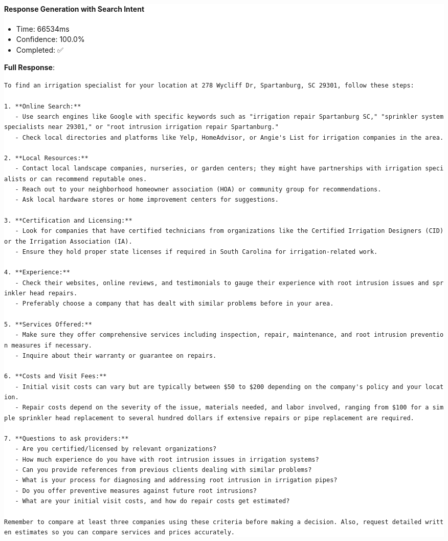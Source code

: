 #### Response Generation with Search Intent

- Time: 66534ms
- Confidence: 100.0%
- Completed: ✅

**Full Response**:
```
To find an irrigation specialist for your location at 278 Wycliff Dr, Spartanburg, SC 29301, follow these steps:

1. **Online Search:**
   - Use search engines like Google with specific keywords such as "irrigation repair Spartanburg SC," "sprinkler system specialists near 29301," or "root intrusion irrigation repair Spartanburg."
   - Check local directories and platforms like Yelp, HomeAdvisor, or Angie's List for irrigation companies in the area.

2. **Local Resources:**
   - Contact local landscape companies, nurseries, or garden centers; they might have partnerships with irrigation specialists or can recommend reputable ones.
   - Reach out to your neighborhood homeowner association (HOA) or community group for recommendations.
   - Ask local hardware stores or home improvement centers for suggestions.

3. **Certification and Licensing:**
   - Look for companies that have certified technicians from organizations like the Certified Irrigation Designers (CID) or the Irrigation Association (IA).
   - Ensure they hold proper state licenses if required in South Carolina for irrigation-related work.

4. **Experience:**
   - Check their websites, online reviews, and testimonials to gauge their experience with root intrusion issues and sprinkler head repairs.
   - Preferably choose a company that has dealt with similar problems before in your area.

5. **Services Offered:**
   - Make sure they offer comprehensive services including inspection, repair, maintenance, and root intrusion prevention measures if necessary.
   - Inquire about their warranty or guarantee on repairs.

6. **Costs and Visit Fees:**
   - Initial visit costs can vary but are typically between $50 to $200 depending on the company's policy and your location.
   - Repair costs depend on the severity of the issue, materials needed, and labor involved, ranging from $100 for a simple sprinkler head replacement to several hundred dollars if extensive repairs or pipe replacement are required.

7. **Questions to ask providers:**
   - Are you certified/licensed by relevant organizations?
   - How much experience do you have with root intrusion issues in irrigation systems?
   - Can you provide references from previous clients dealing with similar problems?
   - What is your process for diagnosing and addressing root intrusion in irrigation pipes?
   - Do you offer preventive measures against future root intrusions?
   - What are your initial visit costs, and how do repair costs get estimated?

Remember to compare at least three companies using these criteria before making a decision. Also, request detailed written estimates so you can compare services and prices accurately.
```
